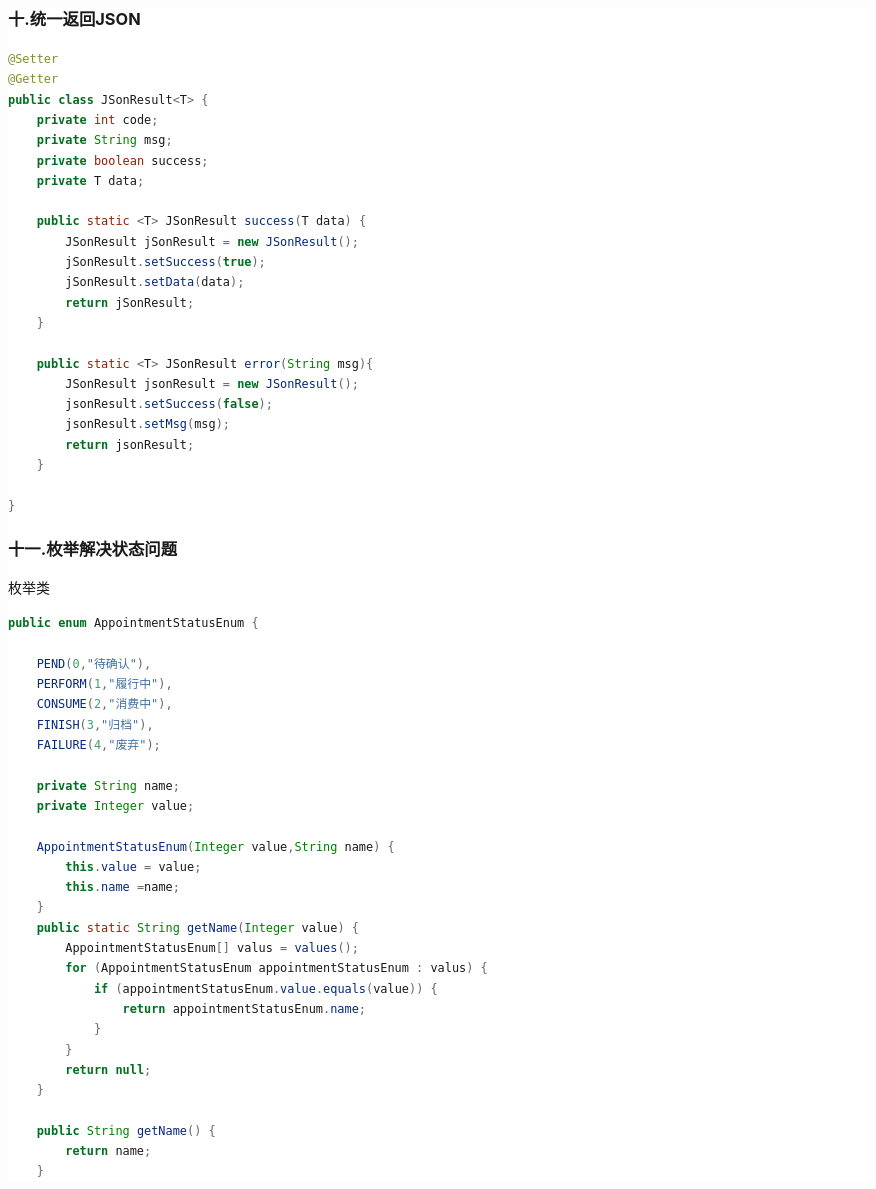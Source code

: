 

### 十.统一返回JSON

```java
@Setter
@Getter
public class JSonResult<T> {
    private int code;
    private String msg;
    private boolean success;
    private T data;

    public static <T> JSonResult success(T data) {
        JSonResult jSonResult = new JSonResult();
        jSonResult.setSuccess(true);
        jSonResult.setData(data);
        return jSonResult;
    }

    public static <T> JSonResult error(String msg){
        JSonResult jsonResult = new JSonResult();
        jsonResult.setSuccess(false);
        jsonResult.setMsg(msg);
        return jsonResult;
    }

}

```

### 十一.枚举解决状态问题

枚举类

```java
public enum AppointmentStatusEnum {

    PEND(0,"待确认"),
    PERFORM(1,"履行中"),
    CONSUME(2,"消费中"),
    FINISH(3,"归档"),
    FAILURE(4,"废弃");

    private String name;
    private Integer value;

    AppointmentStatusEnum(Integer value,String name) {
        this.value = value;
        this.name =name;
    }
    public static String getName(Integer value) {
        AppointmentStatusEnum[] valus = values();
        for (AppointmentStatusEnum appointmentStatusEnum : valus) {
            if (appointmentStatusEnum.value.equals(value)) {
                return appointmentStatusEnum.name;
            }
        }
        return null;
    }

    public String getName() {
        return name;
    }

```